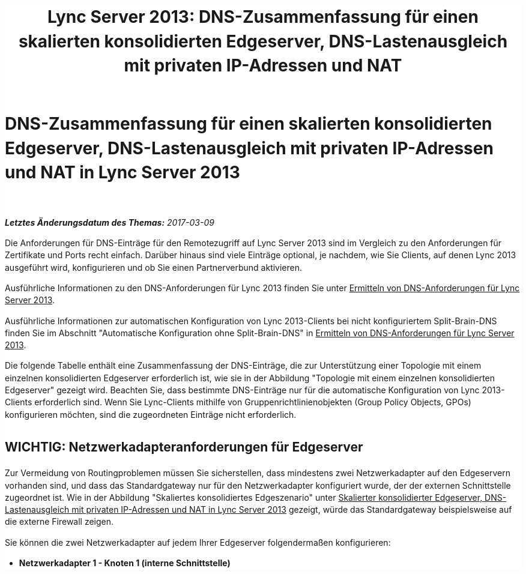 ﻿---
title: 'Lync Server 2013: DNS-Zusammenfassung für einen skalierten konsolidierten Edgeserver, DNS-Lastenausgleich mit privaten IP-Adressen und NAT'
TOCTitle: DNS-Zusammenfassung für einen skalierten konsolidierten Edgeserver, DNS-Lastenausgleich mit privaten IP-Adressen und NAT
ms:assetid: 11bc7b84-91cf-48f9-ad0e-06ad30b46a2e
ms:mtpsurl: https://technet.microsoft.com/de-de/library/Gg398201(v=OCS.15)
ms:contentKeyID: 49293221
ms.date: 03/09/2017
mtps_version: v=OCS.15
ms.translationtype: HT
---

# DNS-Zusammenfassung für einen skalierten konsolidierten Edgeserver, DNS-Lastenausgleich mit privaten IP-Adressen und NAT in Lync Server 2013

 

_**Letztes Änderungsdatum des Themas:** 2017-03-09_

Die Anforderungen für DNS-Einträge für den Remotezugriff auf Lync Server 2013 sind im Vergleich zu den Anforderungen für Zertifikate und Ports recht einfach. Darüber hinaus sind viele Einträge optional, je nachdem, wie Sie Clients, auf denen Lync 2013 ausgeführt wird, konfigurieren und ob Sie einen Partnerverbund aktivieren.

Ausführliche Informationen zu den DNS-Anforderungen für Lync 2013 finden Sie unter [Ermitteln von DNS-Anforderungen für Lync Server 2013](lync-server-2013-determine-dns-requirements.md).

Ausführliche Informationen zur automatischen Konfiguration von Lync 2013-Clients bei nicht konfiguriertem Split-Brain-DNS finden Sie im Abschnitt "Automatische Konfiguration ohne Split-Brain-DNS" in [Ermitteln von DNS-Anforderungen für Lync Server 2013](lync-server-2013-determine-dns-requirements.md).

Die folgende Tabelle enthält eine Zusammenfassung der DNS-Einträge, die zur Unterstützung einer Topologie mit einem einzelnen konsolidierten Edgeserver erforderlich ist, wie sie in der Abbildung "Topologie mit einem einzelnen konsolidierten Edgeserver" gezeigt wird. Beachten Sie, dass bestimmte DNS-Einträge nur für die automatische Konfiguration von Lync 2013-Clients erforderlich sind. Wenn Sie Lync-Clients mithilfe von Gruppenrichtlinienobjekten (Group Policy Objects, GPOs) konfigurieren möchten, sind die zugeordneten Einträge nicht erforderlich.

## WICHTIG: Netzwerkadapteranforderungen für Edgeserver

Zur Vermeidung von Routingproblemen müssen Sie sicherstellen, dass mindestens zwei Netzwerkadapter auf den Edgeservern vorhanden sind, und dass das Standardgateway nur für den Netzwerkadapter konfiguriert wurde, der der externen Schnittstelle zugeordnet ist. Wie in der Abbildung "Skaliertes konsolidiertes Edgeszenario" unter [Skalierter konsolidierter Edgeserver, DNS-Lastenausgleich mit privaten IP-Adressen und NAT in Lync Server 2013](lync-server-2013-scaled-consolidated-edge-dns-load-balancing-with-private-ip-addresses-using-nat.md) gezeigt, würde das Standardgateway beispielsweise auf die externe Firewall zeigen.

Sie können die zwei Netzwerkadapter auf jedem Ihrer Edgeserver folgendermaßen konfigurieren:

  - **Netzwerkadapter 1 - Knoten 1 (interne Schnittstelle)**
    